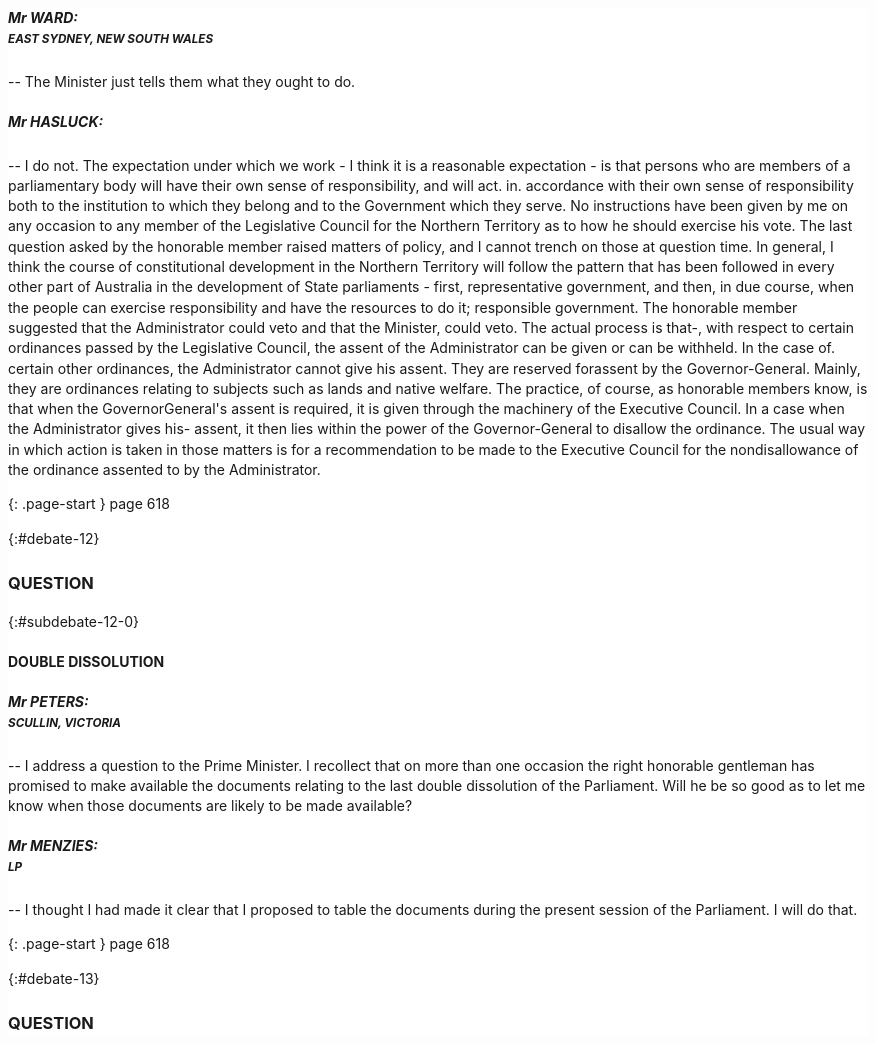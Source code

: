 ##### Mr WARD:<br><small class="text-muted">EAST SYDNEY, NEW SOUTH WALES</small>

-- The Minister just tells them what they ought to do. 

##### Mr HASLUCK:

-- I do not. The expectation under which we work - I think it is a reasonable expectation - is that persons who are members of a parliamentary body will have their own sense of responsibility, and will act. in. accordance with their own sense of responsibility both to the institution to which they belong and to the Government which they serve. No instructions have been given by me on any occasion to any member of the Legislative Council for the Northern Territory as to how he should exercise his vote. The last question asked by the honorable member raised matters of policy, and I cannot trench on those at question time. In general, I think the course of constitutional development in the Northern Territory will follow the pattern that has been followed in every other part of Australia in the development of State parliaments - first, representative government, and then, in due course, when the people can exercise responsibility and have the resources to do it; responsible government. The honorable member suggested that the Administrator could veto and that the Minister, could veto. The actual process is that-, with respect to certain ordinances  passed  by the Legislative Council, the assent of the Administrator can be given or can be withheld. In the case of. certain other ordinances, the Administrator cannot give his assent. They are reserved forassent by the Governor-General. Mainly, they are ordinances relating to subjects such as lands and native welfare. The practice, of course, as honorable members know, is that when the GovernorGeneral's assent is required, it is  given  through the machinery of the Executive Council. In a case when the Administrator gives his- assent, it then lies within the power of the Governor-General to disallow the ordinance. The usual way in which action is taken in those matters is for a recommendation to be made to the Executive Council for the nondisallowance of the ordinance assented to by the Administrator. 

{: .page-start }
page 618

{:#debate-12}
### QUESTION

{:#subdebate-12-0}
#### DOUBLE DISSOLUTION

##### Mr PETERS:<br><small class="text-muted">SCULLIN, VICTORIA</small>

-- I address a question to the Prime Minister. I recollect that on more than one occasion the right honorable gentleman has promised to make available the documents relating to the last double dissolution of the Parliament. Will he be so good as to let me know when those documents are likely to be made available? 

##### Mr MENZIES:<br><small class="text-muted">LP</small>

-- I thought I had made it clear that I proposed to table the documents during the present session of the Parliament. I will do that. 

{: .page-start }
page 618

{:#debate-13}
### QUESTION
